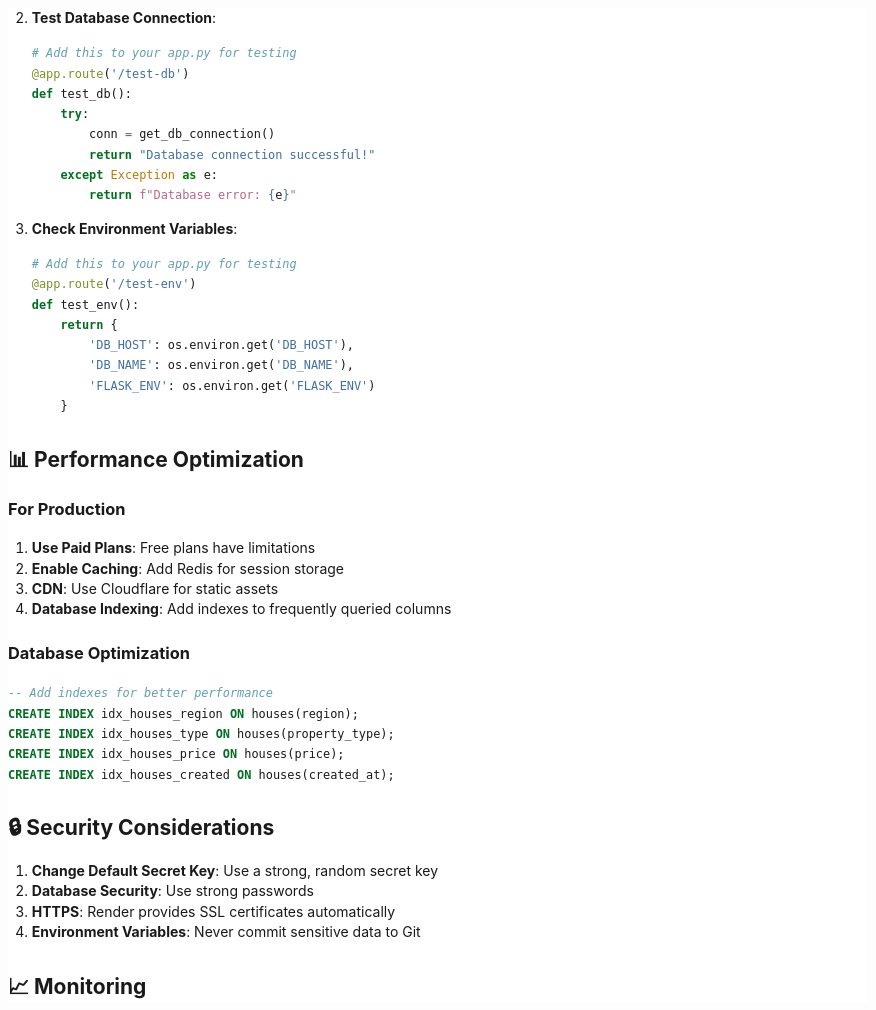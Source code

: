 2. **Test Database Connection**:
   ```python
   # Add this to your app.py for testing
   @app.route('/test-db')
   def test_db():
       try:
           conn = get_db_connection()
           return "Database connection successful!"
       except Exception as e:
           return f"Database error: {e}"
   ```

3. **Check Environment Variables**:
   ```python
   # Add this to your app.py for testing
   @app.route('/test-env')
   def test_env():
       return {
           'DB_HOST': os.environ.get('DB_HOST'),
           'DB_NAME': os.environ.get('DB_NAME'),
           'FLASK_ENV': os.environ.get('FLASK_ENV')
       }
   ```

## 📊 Performance Optimization

### For Production

1. **Use Paid Plans**: Free plans have limitations
2. **Enable Caching**: Add Redis for session storage
3. **CDN**: Use Cloudflare for static assets
4. **Database Indexing**: Add indexes to frequently queried columns

### Database Optimization

```sql
-- Add indexes for better performance
CREATE INDEX idx_houses_region ON houses(region);
CREATE INDEX idx_houses_type ON houses(property_type);
CREATE INDEX idx_houses_price ON houses(price);
CREATE INDEX idx_houses_created ON houses(created_at);
```

## 🔒 Security Considerations

1. **Change Default Secret Key**: Use a strong, random secret key
2. **Database Security**: Use strong passwords
3. **HTTPS**: Render provides SSL certificates automatically
4. **Environment Variables**: Never commit sensitive data to Git

## 📈 Monitoring

